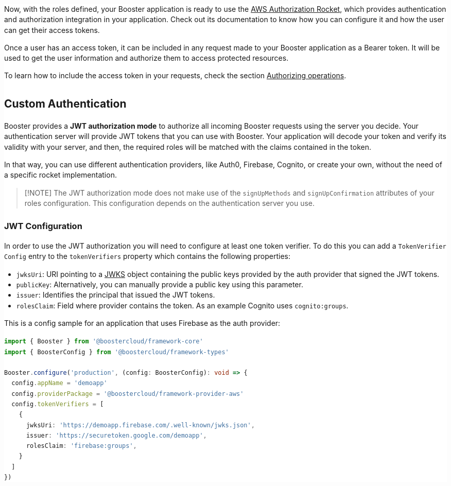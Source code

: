 Now, with the roles defined, your Booster application is ready to use the [AWS Authorization Rocket](https://github.com/boostercloud/rocket-auth-aws-infrastructure), which provides authentication and authorization integration in your application. Check out its documentation to know how you can configure it and how the user can get their access tokens.

Once a user has an access token, it can be included in any request made to your Booster application as a Bearer token. It will be used to get the user information and authorize them to access protected resources.

To learn how to include the access token in your requests, check the section [Authorizing operations](#authorizing-operations).

## Custom Authentication

Booster provides a **JWT authorization mode** to authorize all incoming Booster requests using the server you decide. Your authentication server will provide JWT tokens that you can use with Booster. Your application will decode your token and verify its validity with your server, and then, the required roles will be matched with the claims contained in the token.

In that way, you can use different authentication providers, like Auth0, Firebase, Cognito, or create your own, without the need of a specific rocket implementation.

> [!NOTE] The JWT authorization mode does not make use of the `signUpMethods` and `signUpConfirmation` attributes of your roles configuration. This configuration depends on the authentication server you use.

### JWT Configuration

In order to use the JWT authorization you will need to configure at least one token verifier. To do this you can add a `TokenVerifierConfig` entry to the `tokenVerifiers` property which contains the following properties:

- `jwksUri`: URI pointing to a [JWKS](https://datatracker.ietf.org/doc/html/rfc7517#section-4) object containing the public keys provided by the auth provider that signed the JWT tokens.
- `publicKey`: Alternatively, you can manually provide a public key using this parameter.
- `issuer`: Identifies the principal that issued the JWT tokens.
- `rolesClaim`: Field where provider contains the token. As an example Cognito uses `cognito:groups`.

This is a config sample for an application that uses Firebase as the auth provider:

```typescript
import { Booster } from '@boostercloud/framework-core'
import { BoosterConfig } from '@boostercloud/framework-types'

Booster.configure('production', (config: BoosterConfig): void => {
  config.appName = 'demoapp'
  config.providerPackage = '@boostercloud/framework-provider-aws'
  config.tokenVerifiers = [
    {
      jwksUri: 'https://demoapp.firebase.com/.well-known/jwks.json',
      issuer: 'https://securetoken.google.com/demoapp',
      rolesClaim: 'firebase:groups',
    }
  ]
})
```
